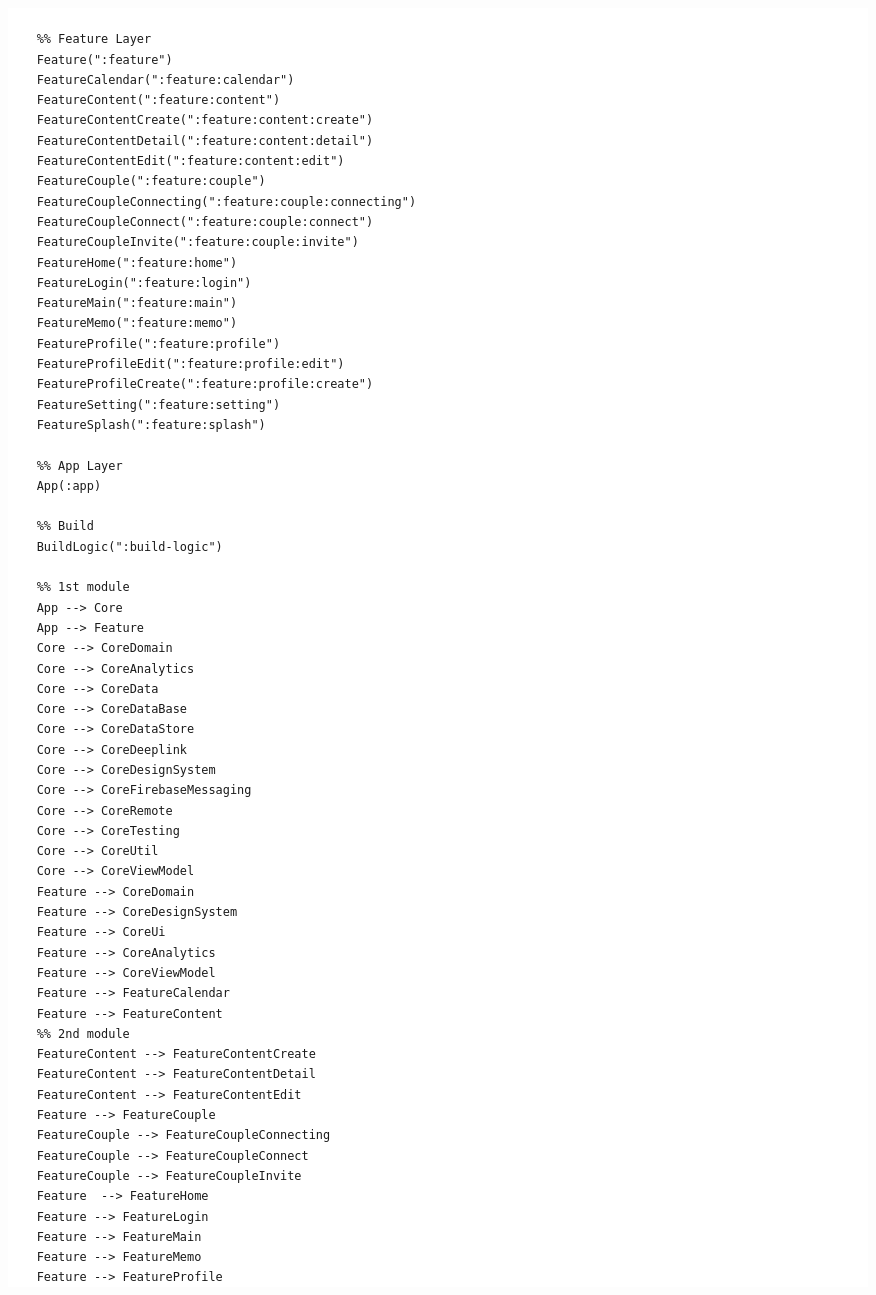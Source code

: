 ```mermaid
    
    %% Feature Layer
    Feature(":feature")
    FeatureCalendar(":feature:calendar")
    FeatureContent(":feature:content")
    FeatureContentCreate(":feature:content:create")
    FeatureContentDetail(":feature:content:detail")
    FeatureContentEdit(":feature:content:edit")
    FeatureCouple(":feature:couple")
    FeatureCoupleConnecting(":feature:couple:connecting")
    FeatureCoupleConnect(":feature:couple:connect")
    FeatureCoupleInvite(":feature:couple:invite")
    FeatureHome(":feature:home")
    FeatureLogin(":feature:login")
    FeatureMain(":feature:main")
    FeatureMemo(":feature:memo")
    FeatureProfile(":feature:profile")
    FeatureProfileEdit(":feature:profile:edit")
    FeatureProfileCreate(":feature:profile:create")
    FeatureSetting(":feature:setting")
    FeatureSplash(":feature:splash")
    
    %% App Layer
    App(:app)
    
    %% Build
    BuildLogic(":build-logic")
    
    %% 1st module
    App --> Core
    App --> Feature
    Core --> CoreDomain
    Core --> CoreAnalytics
    Core --> CoreData
    Core --> CoreDataBase
    Core --> CoreDataStore
    Core --> CoreDeeplink
    Core --> CoreDesignSystem
    Core --> CoreFirebaseMessaging
    Core --> CoreRemote
    Core --> CoreTesting
    Core --> CoreUtil
    Core --> CoreViewModel
    Feature --> CoreDomain
    Feature --> CoreDesignSystem
    Feature --> CoreUi
    Feature --> CoreAnalytics
    Feature --> CoreViewModel
    Feature --> FeatureCalendar
    Feature --> FeatureContent
    %% 2nd module
    FeatureContent --> FeatureContentCreate
    FeatureContent --> FeatureContentDetail
    FeatureContent --> FeatureContentEdit
    Feature --> FeatureCouple
    FeatureCouple --> FeatureCoupleConnecting
    FeatureCouple --> FeatureCoupleConnect
    FeatureCouple --> FeatureCoupleInvite
    Feature  --> FeatureHome
    Feature --> FeatureLogin
    Feature --> FeatureMain
    Feature --> FeatureMemo
    Feature --> FeatureProfile
```